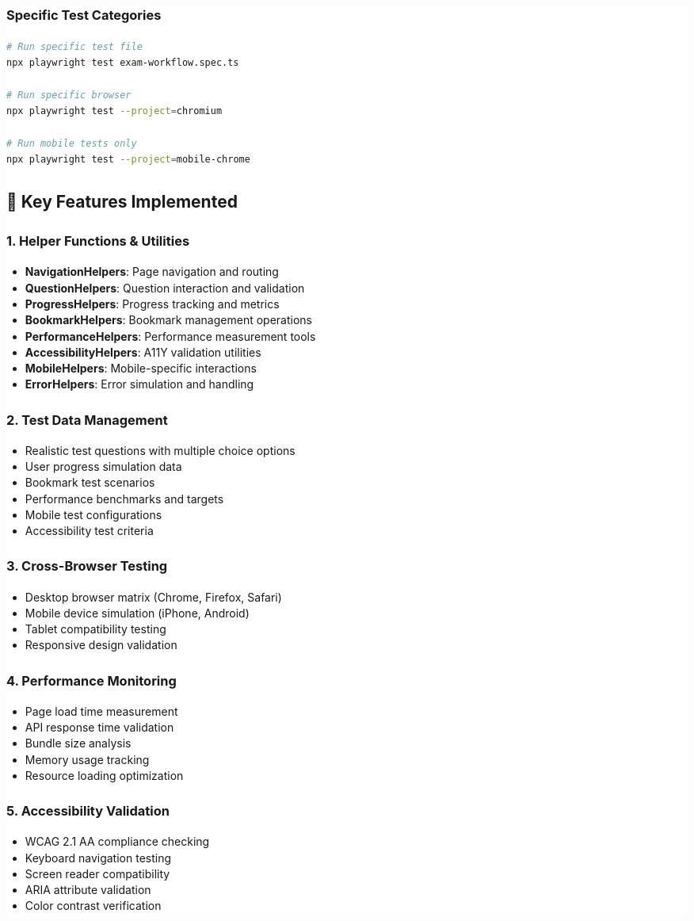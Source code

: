 ### Specific Test Categories
```bash
# Run specific test file
npx playwright test exam-workflow.spec.ts

# Run specific browser
npx playwright test --project=chromium

# Run mobile tests only
npx playwright test --project=mobile-chrome
```

## 🔧 Key Features Implemented

### 1. **Helper Functions & Utilities**
- **NavigationHelpers**: Page navigation and routing
- **QuestionHelpers**: Question interaction and validation
- **ProgressHelpers**: Progress tracking and metrics
- **BookmarkHelpers**: Bookmark management operations
- **PerformanceHelpers**: Performance measurement tools
- **AccessibilityHelpers**: A11Y validation utilities
- **MobileHelpers**: Mobile-specific interactions
- **ErrorHelpers**: Error simulation and handling

### 2. **Test Data Management**
- Realistic test questions with multiple choice options
- User progress simulation data
- Bookmark test scenarios
- Performance benchmarks and targets
- Mobile test configurations
- Accessibility test criteria

### 3. **Cross-Browser Testing**
- Desktop browser matrix (Chrome, Firefox, Safari)
- Mobile device simulation (iPhone, Android)
- Tablet compatibility testing
- Responsive design validation

### 4. **Performance Monitoring**
- Page load time measurement
- API response time validation
- Bundle size analysis
- Memory usage tracking
- Resource loading optimization

### 5. **Accessibility Validation**
- WCAG 2.1 AA compliance checking
- Keyboard navigation testing
- Screen reader compatibility
- ARIA attribute validation
- Color contrast verification
